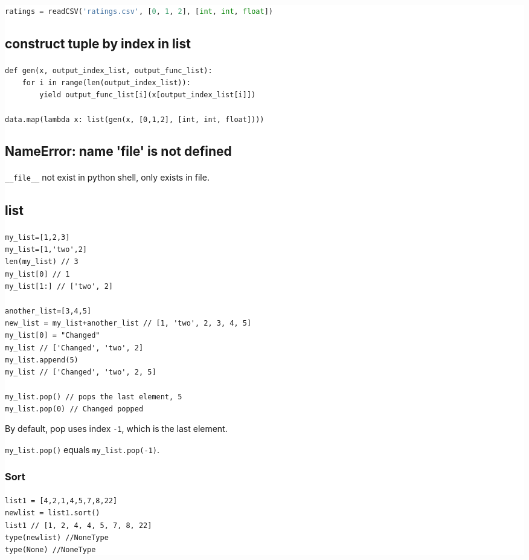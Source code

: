 ```python
ratings = readCSV('ratings.csv', [0, 1, 2], [int, int, float])
```

## construct tuple by index in list

```
def gen(x, output_index_list, output_func_list):
    for i in range(len(output_index_list)):
        yield output_func_list[i](x[output_index_list[i]])

data.map(lambda x: list(gen(x, [0,1,2], [int, int, float])))
```

## NameError: name '__file__' is not defined

`__file__` not exist in python shell, only exists in file.


## list


```
my_list=[1,2,3]
my_list=[1,'two',2]
len(my_list) // 3
my_list[0] // 1
my_list[1:] // ['two', 2]

another_list=[3,4,5]
new_list = my_list+another_list // [1, 'two', 2, 3, 4, 5]
my_list[0] = "Changed"
my_list // ['Changed', 'two', 2]
my_list.append(5)
my_list // ['Changed', 'two', 2, 5]

my_list.pop() // pops the last element, 5
my_list.pop(0) // Changed popped
```



By default, pop uses index `-1`, which is the last element.


`my_list.pop()` equals `my_list.pop(-1)`.


### Sort


```
list1 = [4,2,1,4,5,7,8,22]
newlist = list1.sort()
list1 // [1, 2, 4, 4, 5, 7, 8, 22]
type(newlist) //NoneType
type(None) //NoneType
```
